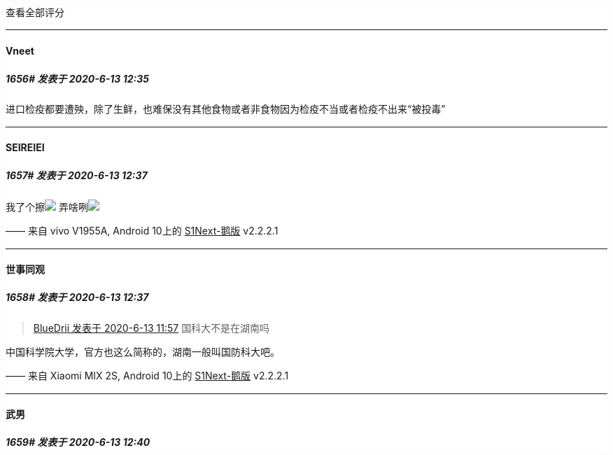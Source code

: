 

查看全部评分






-----

####  Vneet  
##### 1656#       发表于 2020-6-13 12:35




进口检疫都要遭殃，除了生鲜，也难保没有其他食物或者非食物因为检疫不当或者检疫不出来“被投毒”







-----

####  SEIREIEI  
##### 1657#       发表于 2020-6-13 12:37




我了个擦<img src="https://static.saraba1st.com/image/smiley/face2017/003.png" referrerpolicy="no-referrer">
弄啥咧<img src="https://static.saraba1st.com/image/smiley/face2017/009.gif" referrerpolicy="no-referrer">

—— 来自 vivo V1955A, Android 10上的 [S1Next-鹅版](https://github.com/ykrank/S1-Next/releases) v2.2.2.1







-----

####  世事同观  
##### 1658#       发表于 2020-6-13 12:37



<blockquote><a href="httphttps://bbs.saraba1st.com/2b/forum.php?mod=redirect&amp;goto=findpost&amp;pid=47787685&amp;ptid=1939205" target="_blank">BlueDrii 发表于 2020-6-13 11:57</a>
国科大不是在湖南吗</blockquote>
中国科学院大学，官方也这么简称的，湖南一般叫国防科大吧。

—— 来自 Xiaomi MIX 2S, Android 10上的 [S1Next-鹅版](https://github.com/ykrank/S1-Next/releases) v2.2.2.1







-----

####  武男  
##### 1659#       发表于 2020-6-13 12:40
